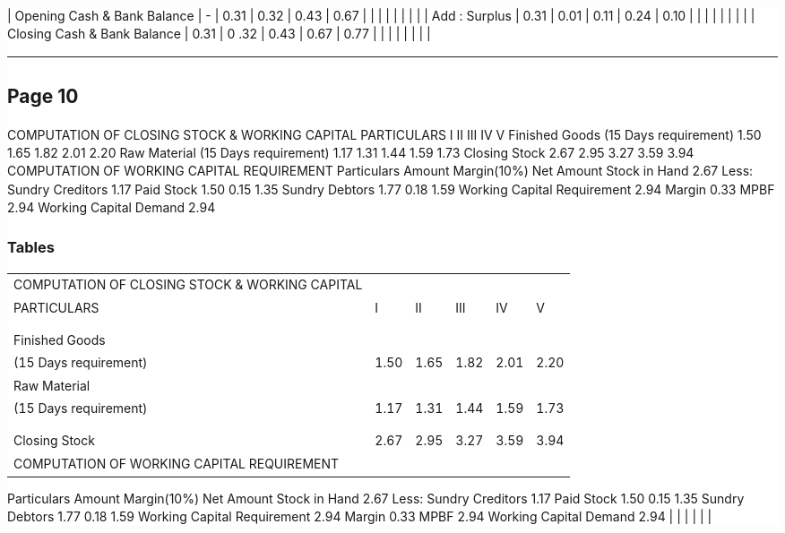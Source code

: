 | Opening Cash & Bank Balance | - | 0.31 | 0.32 | 0.43 | 0.67 |
|  |  |  |  |  |  |
| Add : Surplus | 0.31 | 0.01 | 0.11 | 0.24 | 0.10 |
|  |  |  |  |  |  |
| Closing Cash & Bank Balance | 0.31 | 0 .32 | 0.43 | 0.67 | 0.77 |
|  |  |  |  |  |  |

---

## Page 10

COMPUTATION OF CLOSING STOCK & WORKING CAPITAL PARTICULARS I II III IV V Finished Goods (15 Days requirement) 1.50 1.65 1.82 2.01 2.20 Raw Material (15 Days requirement) 1.17 1.31 1.44 1.59 1.73 Closing Stock 2.67 2.95 3.27 3.59 3.94 COMPUTATION OF WORKING CAPITAL REQUIREMENT Particulars Amount Margin(10%) Net Amount Stock in Hand 2.67 Less: Sundry Creditors 1.17 Paid Stock 1.50 0.15 1.35 Sundry Debtors 1.77 0.18 1.59 Working Capital Requirement 2.94 Margin 0.33 MPBF 2.94 Working Capital Demand 2.94

### Tables

|  |  |  |  |  |  |
|---|---|---|---|---|---|
| COMPUTATION OF CLOSING STOCK & WORKING CAPITAL |  |  |  |  |  |
| PARTICULARS | I | II | III | IV | V |
|  |  |  |  |  |  |
|  |  |  |  |  |  |
| Finished Goods |  |  |  |  |  |
| (15 Days requirement) | 1.50 | 1.65 | 1.82 | 2.01 | 2.20 |
| Raw Material |  |  |  |  |  |
| (15 Days requirement) | 1.17 | 1.31 | 1.44 | 1.59 | 1.73 |
|  |  |  |  |  |  |
|  |  |  |  |  |  |
| Closing Stock | 2.67 | 2.95 | 3.27 | 3.59 | 3.94 |
| COMPUTATION OF WORKING CAPITAL REQUIREMENT
Particulars Amount Margin(10%) Net
Amount
Stock in Hand 2.67
Less:
Sundry Creditors 1.17
Paid Stock 1.50 0.15 1.35
Sundry Debtors 1.77 0.18 1.59
Working Capital Requirement 2.94
Margin 0.33
MPBF 2.94
Working Capital Demand 2.94 |  |  |  |  |  |
